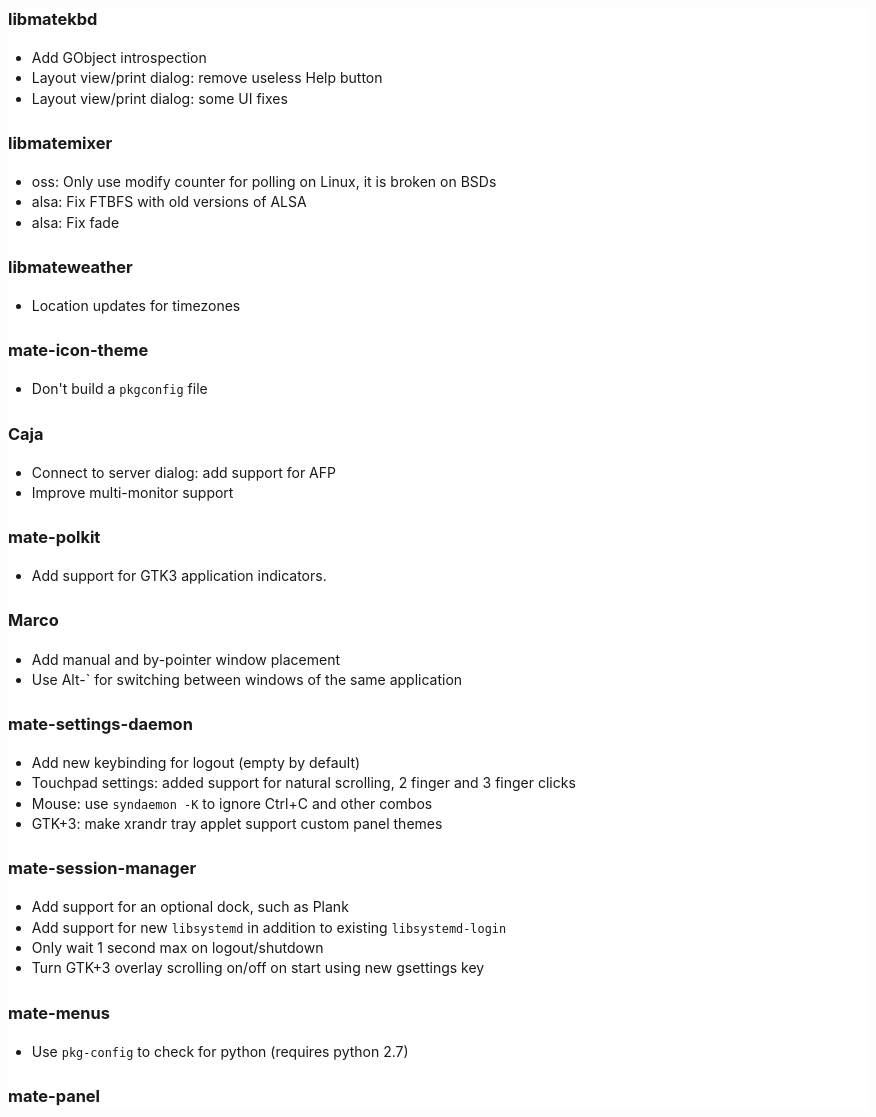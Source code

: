 ### libmatekbd

  * Add GObject introspection
  * Layout view/print dialog: remove useless Help button
  * Layout view/print dialog: some UI fixes

### libmatemixer

  * oss: Only use modify counter for polling on Linux, it is broken on BSDs
  * alsa: Fix FTBFS with old versions of ALSA
  * alsa: Fix fade

### libmateweather

  * Location updates for timezones

### mate-icon-theme

  * Don't build a `pkgconfig` file

### Caja

  * Connect to server dialog: add support for AFP
  * Improve multi-monitor support

### mate-polkit

  * Add support for GTK3 application indicators.

### Marco

  * Add manual and by-pointer window placement
  * Use Alt-` for switching between windows of the same application

### mate-settings-daemon 

  * Add new keybinding for logout (empty by default)
  * Touchpad settings: added support for natural scrolling, 2 finger and 3 finger clicks
  * Mouse: use `syndaemon -K` to ignore Ctrl+C and other combos
  * GTK+3: make xrandr tray applet support custom panel themes

### mate-session-manager

  * Add support for an optional dock, such as Plank
  * Add support for new `libsystemd` in addition to existing `libsystemd-login`
  * Only wait 1 second max on logout/shutdown
  * Turn GTK+3 overlay scrolling on/off on start using new gsettings key

### mate-menus

  * Use `pkg-config` to check for python (requires python 2.7)

### mate-panel
